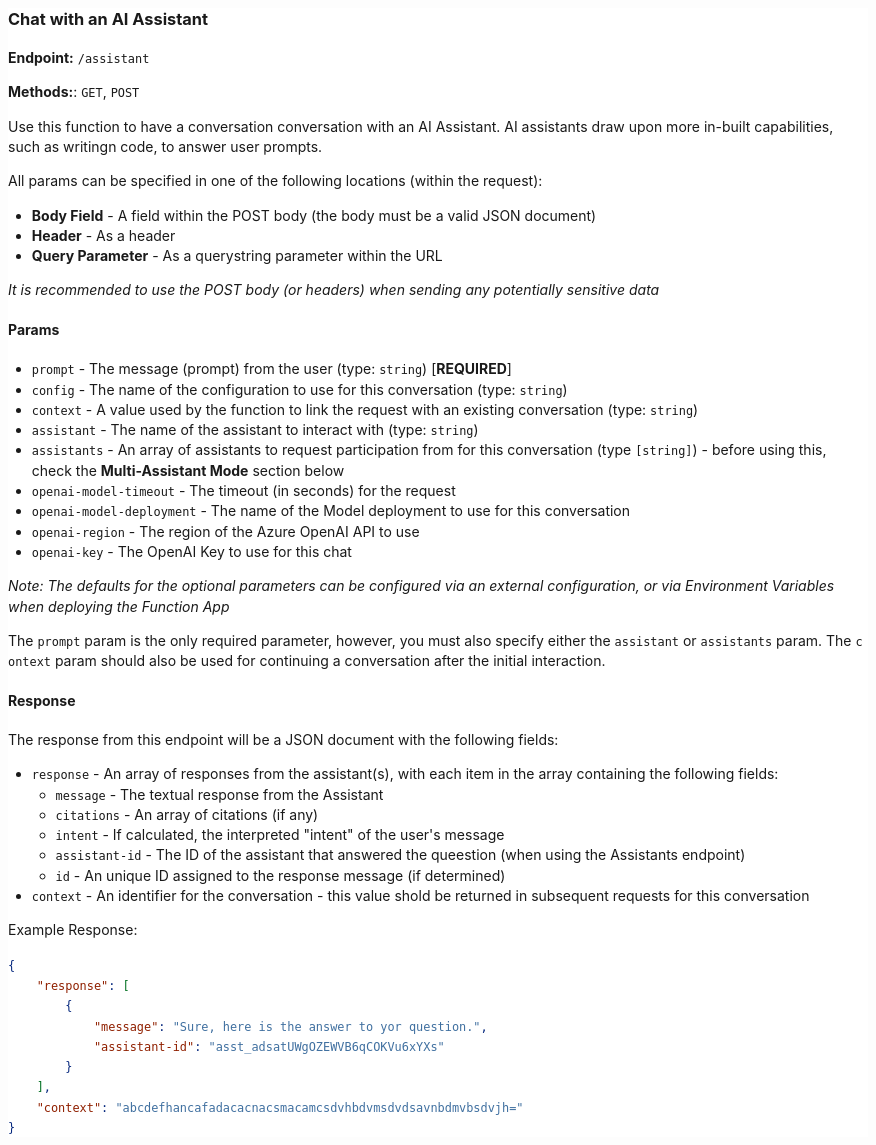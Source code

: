 ### Chat with an AI Assistant

**Endpoint:** `/assistant`

**Methods:**: `GET`, `POST`

Use this function to have a conversation conversation with an AI Assistant.
AI assistants draw upon more in-built capabilities, such as writingn code, to answer user prompts.

All params can be specified in one of the following locations (within the request): 
* **Body Field** - A field within the POST body (the body must be a valid JSON document)
* **Header** - As a header
* **Query Parameter** - As a querystring parameter within the URL

*It is recommended to use the POST body (or headers) when sending any potentially sensitive data*

#### Params

* `prompt` - The message (prompt) from the user (type: `string`) [**REQUIRED**]
* `config` - The name of the configuration to use for this conversation (type: `string`)
* `context` - A value used by the function to link the request with an existing conversation (type: `string`)
* `assistant` - The name of the assistant to interact with (type: `string`)
* `assistants` - An array of assistants to request participation from for this conversation (type `[string]`) - before using this, check the **Multi-Assistant Mode** section below
* `openai-model-timeout` - The timeout (in seconds) for the request
* `openai-model-deployment` - The name of the Model deployment to use for this conversation
* `openai-region` - The region of the Azure OpenAI API to use
* `openai-key` - The OpenAI Key to use for this chat

*Note: The defaults for the optional parameters can be configured via an external configuration, or via Environment Variables when deploying the Function App*

The `prompt` param is the only required parameter, however, you must also specify either the `assistant` or `assistants` param. The `context` param should also be used for continuing a conversation after the initial interaction.

#### Response

The response from this endpoint will be a JSON document with the following fields: 

* `response` - An array of responses from the assistant(s), with each item in the array containing the following fields: 
  * `message` - The textual response from the Assistant
  * `citations` - An array of citations (if any)
  * `intent` - If calculated, the interpreted "intent" of the user's message
  * `assistant-id` - The ID of the assistant that answered the queestion (when using the Assistants endpoint)
  * `id` - An unique ID assigned to the response message (if determined)
* `context` - An identifier for the conversation - this value shold be returned in subsequent requests for this conversation

Example Response: 
```json
{
    "response": [
        {
            "message": "Sure, here is the answer to yor question.", 
            "assistant-id": "asst_adsatUWgOZEWVB6qCOKVu6xYXs"
        }
    ],
    "context": "abcdefhancafadacacnacsmacamcsdvhbdvmsdvdsavnbdmvbsdvjh="
}
```

